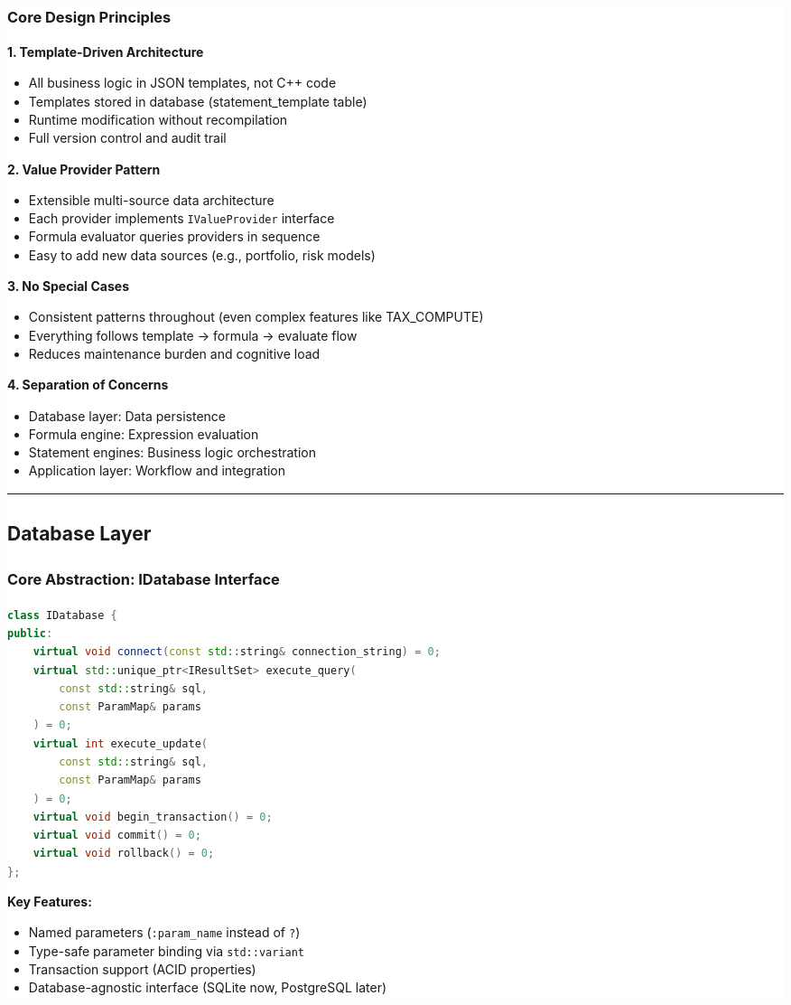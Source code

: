 ### Core Design Principles

**1. Template-Driven Architecture**
- All business logic in JSON templates, not C++ code
- Templates stored in database (statement_template table)
- Runtime modification without recompilation
- Full version control and audit trail

**2. Value Provider Pattern**
- Extensible multi-source data architecture
- Each provider implements `IValueProvider` interface
- Formula evaluator queries providers in sequence
- Easy to add new data sources (e.g., portfolio, risk models)

**3. No Special Cases**
- Consistent patterns throughout (even complex features like TAX_COMPUTE)
- Everything follows template → formula → evaluate flow
- Reduces maintenance burden and cognitive load

**4. Separation of Concerns**
- Database layer: Data persistence
- Formula engine: Expression evaluation
- Statement engines: Business logic orchestration
- Application layer: Workflow and integration

---

## Database Layer

### Core Abstraction: IDatabase Interface

```cpp
class IDatabase {
public:
    virtual void connect(const std::string& connection_string) = 0;
    virtual std::unique_ptr<IResultSet> execute_query(
        const std::string& sql,
        const ParamMap& params
    ) = 0;
    virtual int execute_update(
        const std::string& sql,
        const ParamMap& params
    ) = 0;
    virtual void begin_transaction() = 0;
    virtual void commit() = 0;
    virtual void rollback() = 0;
};
```

**Key Features:**
- Named parameters (`:param_name` instead of `?`)
- Type-safe parameter binding via `std::variant`
- Transaction support (ACID properties)
- Database-agnostic interface (SQLite now, PostgreSQL later)
